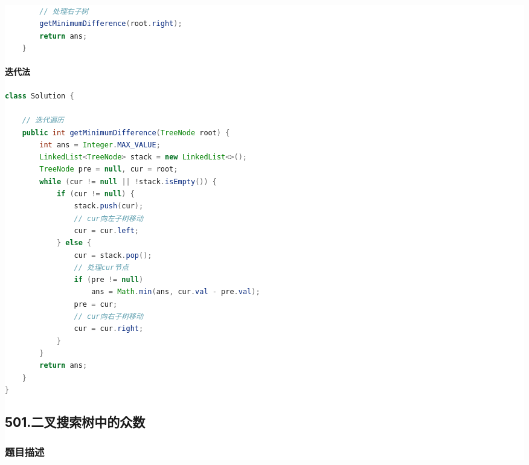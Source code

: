 ```java
        // 处理右子树
        getMinimumDifference(root.right);
        return ans;
    }
```

#### 迭代法

```java
class Solution {

    // 迭代遍历
    public int getMinimumDifference(TreeNode root) {
        int ans = Integer.MAX_VALUE;
        LinkedList<TreeNode> stack = new LinkedList<>();
        TreeNode pre = null, cur = root;
        while (cur != null || !stack.isEmpty()) {
            if (cur != null) {
                stack.push(cur);
                // cur向左子树移动
                cur = cur.left;
            } else {
                cur = stack.pop();
                // 处理cur节点
                if (pre != null)
                    ans = Math.min(ans, cur.val - pre.val);
                pre = cur;
                // cur向右子树移动
                cur = cur.right;
            }
        }
        return ans;
    }
}
```

## 501.二叉搜索树中的众数

### 题目描述
